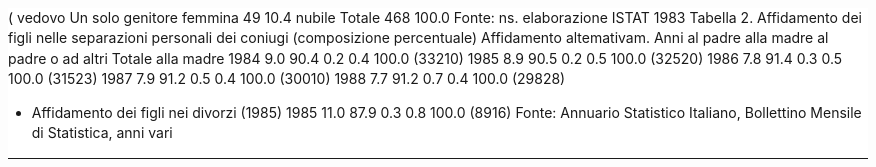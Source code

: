 ( 
vedovo 
Un solo genitore femmina 
49 
10.4 
nubile 
Totale 
468 
100.0 
Fonte: ns. elaborazione ISTAT 1983 
Tabella 2. Affidamento dei figli nelle separazioni personali dei coniugi (composizione 
percentuale) 
Affidamento 
altemativam. 
Anni 
al padre 
alla madre 
al padre o 
ad altri 
Totale 
alla madre 
1984 
9.0 
90.4 
0.2 
0.4 
100.0 (33210) 
1985 
8.9 
90.5 
0.2 
0.5 
100.0 (32520) 
1986 
7.8 
91.4 
0.3 
0.5 
100.0 (31523) 
1987 
7.9 
91.2 
0.5 
0.4 
100.0 (30010) 
1988 
7.7 
91.2 
0.7 
0.4 
100.0 (29828) 
- Affidamento dei figli nei divorzi (1985) 
1985 
11.0 
87.9 
0.3 
0.8 
100.0 (8916) 
Fonte: Annuario Statistico Italiano, Bollettino Mensile di Statistica, anni vari 

---